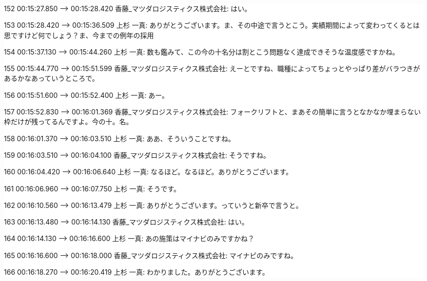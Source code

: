 152
00:15:27.850 --> 00:15:28.420
香藤_マツダロジスティクス株式会社: はい。

153
00:15:28.420 --> 00:15:36.509
上杉 一真: ありがとうございます。ま、その中途で言うとこう。実績期間によって変わってくるとは思ですけど何でしょう？ま、今までの例年の採用

154
00:15:37.130 --> 00:15:44.260
上杉 一真: 数も鑑みて、この今の十名分は割とこう問題なく達成できそうな温度感ですかね。

155
00:15:44.770 --> 00:15:51.599
香藤_マツダロジスティクス株式会社: えーとですね、職種によってちょっとやっぱり差がバラつきがあるかなあっていうところで。

156
00:15:51.600 --> 00:15:52.400
上杉 一真: あー。

157
00:15:52.830 --> 00:16:01.369
香藤_マツダロジスティクス株式会社: フォークリフトと、まあその簡単に言うとなかなか埋まらない枠だけが残ってるんですよ。今の十。名。

158
00:16:01.370 --> 00:16:03.510
上杉 一真: ああ、そういうことですね。

159
00:16:03.510 --> 00:16:04.100
香藤_マツダロジスティクス株式会社: そうですね。

160
00:16:04.420 --> 00:16:06.640
上杉 一真: なるほど。なるほど。ありがとうございます。

161
00:16:06.960 --> 00:16:07.750
上杉 一真: そうです。

162
00:16:10.560 --> 00:16:13.479
上杉 一真: ありがとうございます。っていうと新卒で言うと。

163
00:16:13.480 --> 00:16:14.130
香藤_マツダロジスティクス株式会社: はい。

164
00:16:14.130 --> 00:16:16.600
上杉 一真: あの施策はマイナビのみですかね？

165
00:16:16.600 --> 00:16:18.000
香藤_マツダロジスティクス株式会社: マイナピのみですね。

166
00:16:18.270 --> 00:16:20.419
上杉 一真: わかりました。ありがとうございます。
